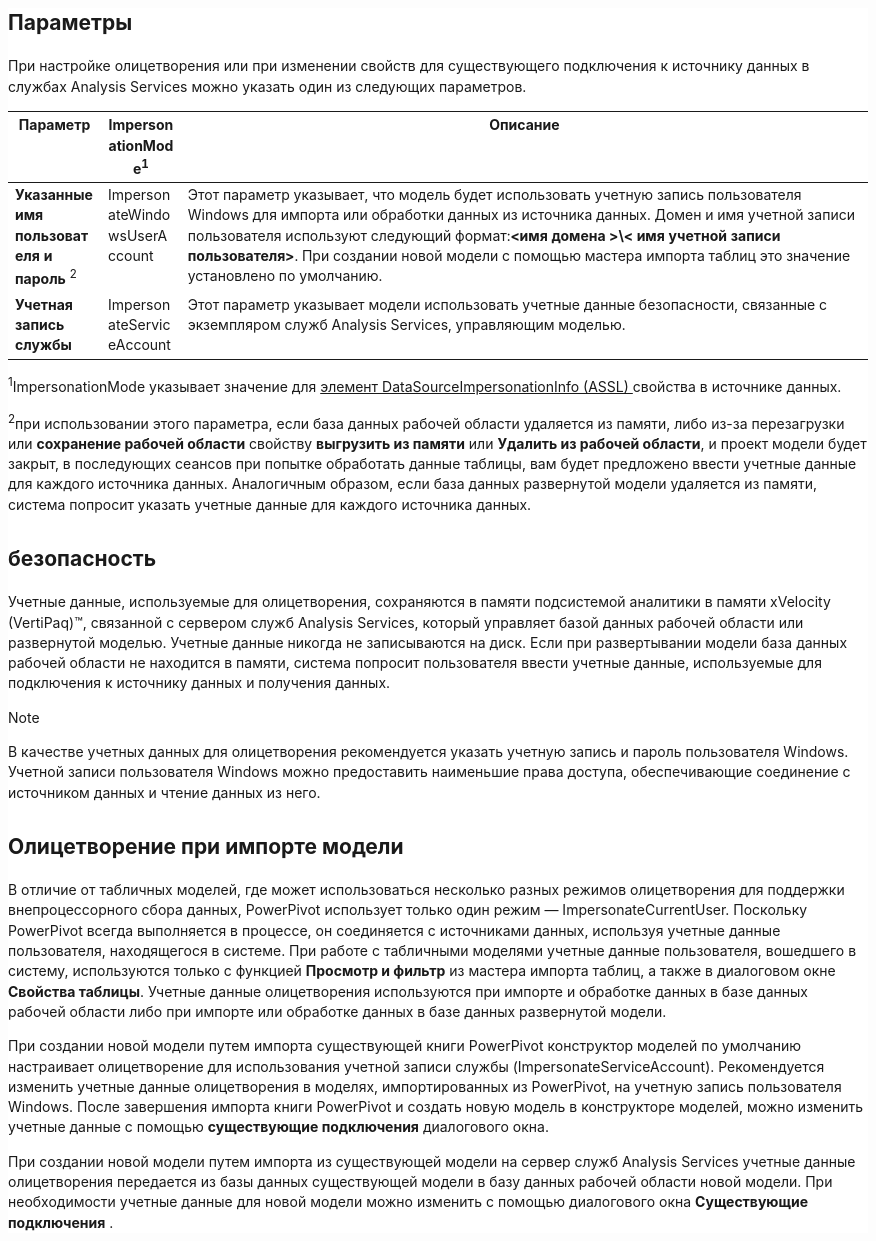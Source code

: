 ##  <a name="bkmk_imp_info_options"></a> Параметры  
 При настройке олицетворения или при изменении свойств для существующего подключения к источнику данных в службах Analysis Services можно указать один из следующих параметров.  
  
|Параметр|ImpersonationMode<sup>1</sup>|Описание|  
|------------|-----------------------------------|-----------------|  
|**Указанные имя пользователя и пароль** <sup>2</sup>|ImpersonateWindowsUserAccount|Этот параметр указывает, что модель будет использовать учетную запись пользователя Windows для импорта или обработки данных из источника данных. Домен и имя учетной записи пользователя используют следующий формат:**\<имя домена >\\< имя учетной записи пользователя\>**. При создании новой модели с помощью мастера импорта таблиц это значение установлено по умолчанию.|  
|**Учетная запись службы**|ImpersonateServiceAccount|Этот параметр указывает модели использовать учетные данные безопасности, связанные с экземпляром служб Analysis Services, управляющим моделью.|  
  
 <sup>1</sup>ImpersonationMode указывает значение для [элемент DataSourceImpersonationInfo &#40;ASSL&#41; ](../scripting/properties/impersonationinfo-element-assl.md) свойства в источнике данных.  
  
 <sup>2</sup>при использовании этого параметра, если база данных рабочей области удаляется из памяти, либо из-за перезагрузки или **сохранение рабочей области** свойству **выгрузить из памяти** или  **Удалить из рабочей области**, и проект модели будет закрыт, в последующих сеансов при попытке обработать данные таблицы, вам будет предложено ввести учетные данные для каждого источника данных. Аналогичным образом, если база данных развернутой модели удаляется из памяти, система попросит указать учетные данные для каждого источника данных.  
  
##  <a name="bkmk_impers_sec"></a> безопасность  
 Учетные данные, используемые для олицетворения, сохраняются в памяти подсистемой аналитики в памяти xVelocity (VertiPaq)™, связанной с сервером служб Analysis Services, который управляет базой данных рабочей области или развернутой моделью.  Учетные данные никогда не записываются на диск. Если при развертывании модели база данных рабочей области не находится в памяти, система попросит пользователя ввести учетные данные, используемые для подключения к источнику данных и получения данных.  
  
> [!NOTE]  
>  В качестве учетных данных для олицетворения рекомендуется указать учетную запись и пароль пользователя Windows. Учетной записи пользователя Windows можно предоставить наименьшие права доступа, обеспечивающие соединение с источником данных и чтение данных из него.  
  
##  <a name="bkmk_imp_newmodel"></a> Олицетворение при импорте модели  
 В отличие от табличных моделей, где может использоваться несколько разных режимов олицетворения для поддержки внепроцессорного сбора данных, PowerPivot использует только один режим — ImpersonateCurrentUser. Поскольку PowerPivot всегда выполняется в процессе, он соединяется с источниками данных, используя учетные данные пользователя, находящегося в системе. При работе с табличными моделями учетные данные пользователя, вошедшего в систему, используются только с функцией **Просмотр и фильтр** из мастера импорта таблиц, а также в диалоговом окне **Свойства таблицы**. Учетные данные олицетворения используются при импорте и обработке данных в базе данных рабочей области либо при импорте или обработке данных в базе данных развернутой модели.  
  
 При создании новой модели путем импорта существующей книги PowerPivot конструктор моделей по умолчанию настраивает олицетворение для использования учетной записи службы (ImpersonateServiceAccount). Рекомендуется изменить учетные данные олицетворения в моделях, импортированных из PowerPivot, на учетную запись пользователя Windows. После завершения импорта книги PowerPivot и создать новую модель в конструкторе моделей, можно изменить учетные данные с помощью **существующие подключения** диалогового окна.  
  
 При создании новой модели путем импорта из существующей модели на сервер служб Analysis Services учетные данные олицетворения передается из базы данных существующей модели в базу данных рабочей области новой модели. При необходимости учетные данные для новой модели можно изменить с помощью диалогового окна **Существующие подключения** .  
  